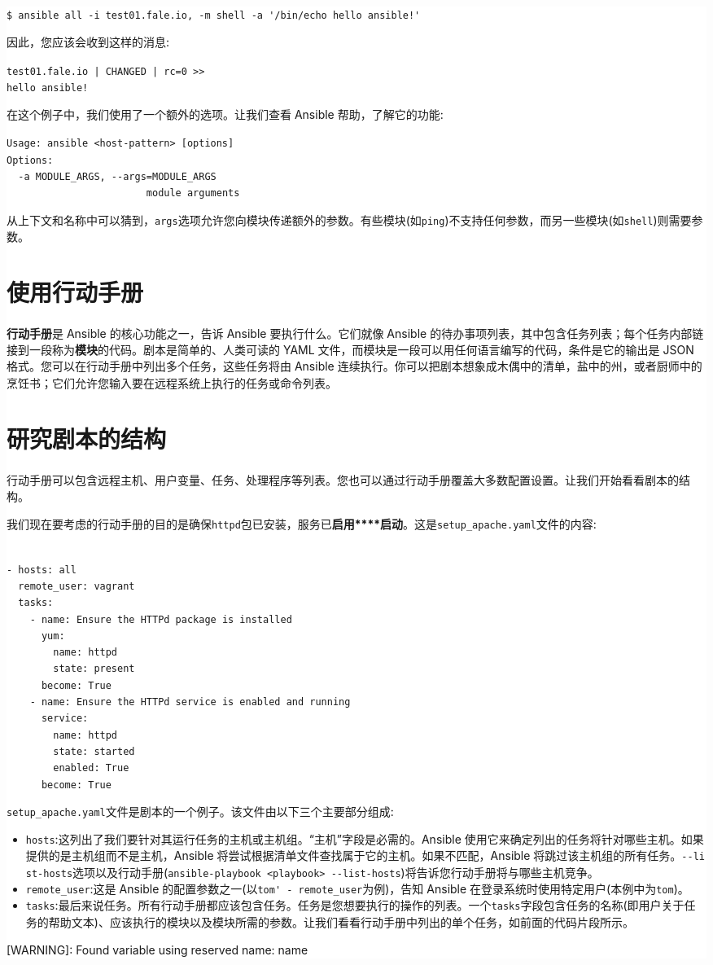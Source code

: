```
$ ansible all -i test01.fale.io, -m shell -a '/bin/echo hello ansible!' 
```

因此，您应该会收到这样的消息:

```
test01.fale.io | CHANGED | rc=0 >>
hello ansible!
```

在这个例子中，我们使用了一个额外的选项。让我们查看 Ansible 帮助，了解它的功能:

```
Usage: ansible <host-pattern> [options]
Options:
  -a MODULE_ARGS, --args=MODULE_ARGS
                        module arguments
```

从上下文和名称中可以猜到，`args`选项允许您向模块传递额外的参数。有些模块(如`ping`)不支持任何参数，而另一些模块(如`shell`)则需要参数。

# 使用行动手册

**行动手册**是 Ansible 的核心功能之一，告诉 Ansible 要执行什么。它们就像 Ansible 的待办事项列表，其中包含任务列表；每个任务内部链接到一段称为**模块**的代码。剧本是简单的、人类可读的 YAML 文件，而模块是一段可以用任何语言编写的代码，条件是它的输出是 JSON 格式。您可以在行动手册中列出多个任务，这些任务将由 Ansible 连续执行。你可以把剧本想象成木偶中的清单，盐中的州，或者厨师中的烹饪书；它们允许您输入要在远程系统上执行的任务或命令列表。

# 研究剧本的结构

行动手册可以包含远程主机、用户变量、任务、处理程序等列表。您也可以通过行动手册覆盖大多数配置设置。让我们开始看看剧本的结构。

我们现在要考虑的行动手册的目的是确保`httpd`包已安装，服务已**启用****启动**。这是`setup_apache.yaml`文件的内容:

```

- hosts: all 
  remote_user: vagrant
  tasks: 
    - name: Ensure the HTTPd package is installed 
      yum: 
        name: httpd 
        state: present 
      become: True 
    - name: Ensure the HTTPd service is enabled and running 
      service: 
        name: httpd 
        state: started 
        enabled: True 
      become: True
```

`setup_apache.yaml`文件是剧本的一个例子。该文件由以下三个主要部分组成:

*   `hosts`:这列出了我们要针对其运行任务的主机或主机组。“主机”字段是必需的。Ansible 使用它来确定列出的任务将针对哪些主机。如果提供的是主机组而不是主机，Ansible 将尝试根据清单文件查找属于它的主机。如果不匹配，Ansible 将跳过该主机组的所有任务。`--list-hosts`选项以及行动手册(`ansible-playbook <playbook> --list-hosts`)将告诉您行动手册将与哪些主机竞争。
*   `remote_user`:这是 Ansible 的配置参数之一(以`tom' - remote_user`为例)，告知 Ansible 在登录系统时使用特定用户(本例中为`tom`)。
*   `tasks`:最后来说任务。所有行动手册都应该包含任务。任务是您想要执行的操作的列表。一个`tasks`字段包含任务的名称(即用户关于任务的帮助文本)、应该执行的模块以及模块所需的参数。让我们看看行动手册中列出的单个任务，如前面的代码片段所示。


 [WARNING]: Found variable using reserved name: name
